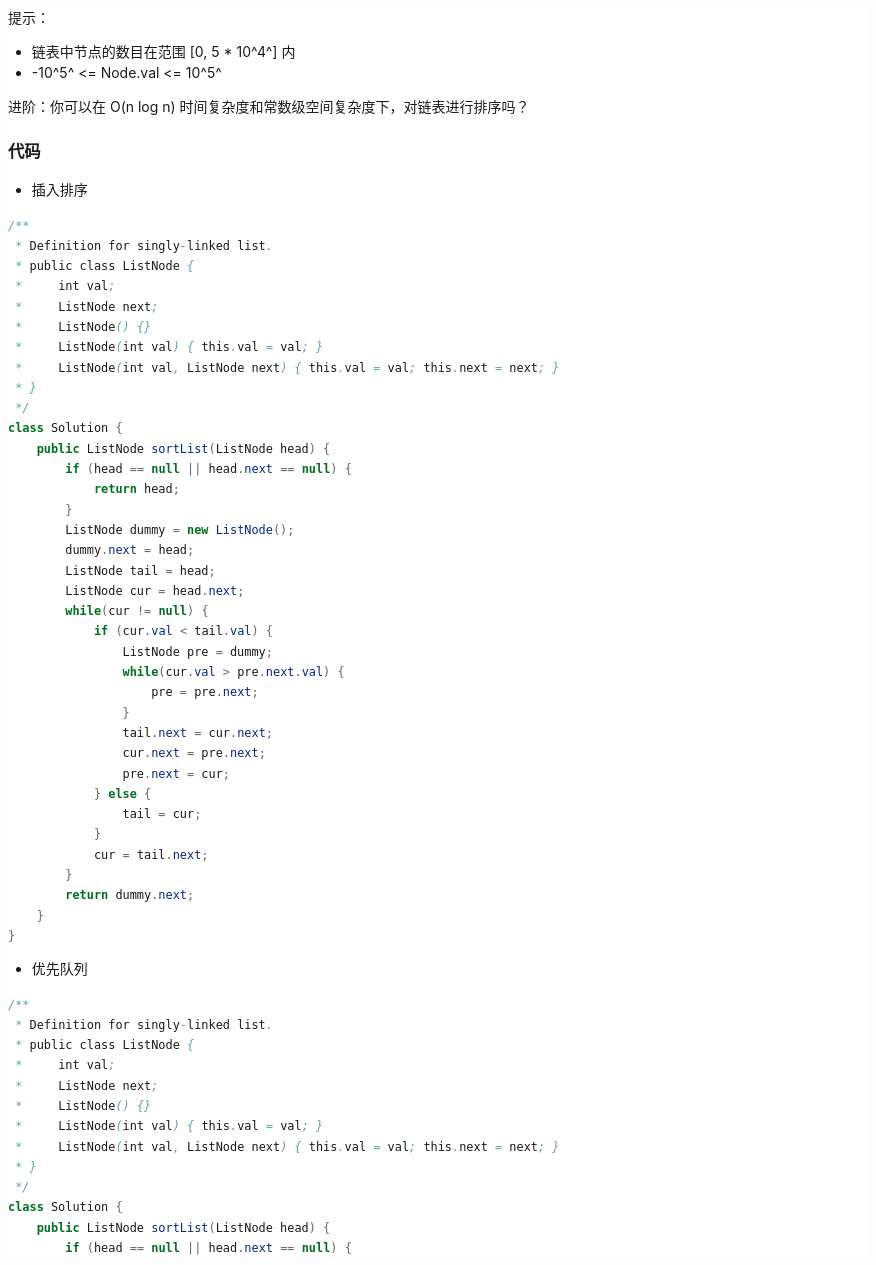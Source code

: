 
提示：

- 链表中节点的数目在范围 [0, 5 * 10^4^] 内
- -10^5^ <= Node.val <= 10^5^

进阶：你可以在 O(n log n) 时间复杂度和常数级空间复杂度下，对链表进行排序吗？

### 代码

- 插入排序

```java
/**
 * Definition for singly-linked list.
 * public class ListNode {
 *     int val;
 *     ListNode next;
 *     ListNode() {}
 *     ListNode(int val) { this.val = val; }
 *     ListNode(int val, ListNode next) { this.val = val; this.next = next; }
 * }
 */
class Solution {
    public ListNode sortList(ListNode head) {
        if (head == null || head.next == null) {
            return head;
        }
        ListNode dummy = new ListNode();
        dummy.next = head;
        ListNode tail = head;
        ListNode cur = head.next;
        while(cur != null) {
            if (cur.val < tail.val) {
                ListNode pre = dummy;
                while(cur.val > pre.next.val) {
                    pre = pre.next;
                }
                tail.next = cur.next;
                cur.next = pre.next;
                pre.next = cur;
            } else {
                tail = cur;
            }
            cur = tail.next;
        }
        return dummy.next;
    }
}
```

- 优先队列

```java
/**
 * Definition for singly-linked list.
 * public class ListNode {
 *     int val;
 *     ListNode next;
 *     ListNode() {}
 *     ListNode(int val) { this.val = val; }
 *     ListNode(int val, ListNode next) { this.val = val; this.next = next; }
 * }
 */
class Solution {
    public ListNode sortList(ListNode head) {
        if (head == null || head.next == null) {
```